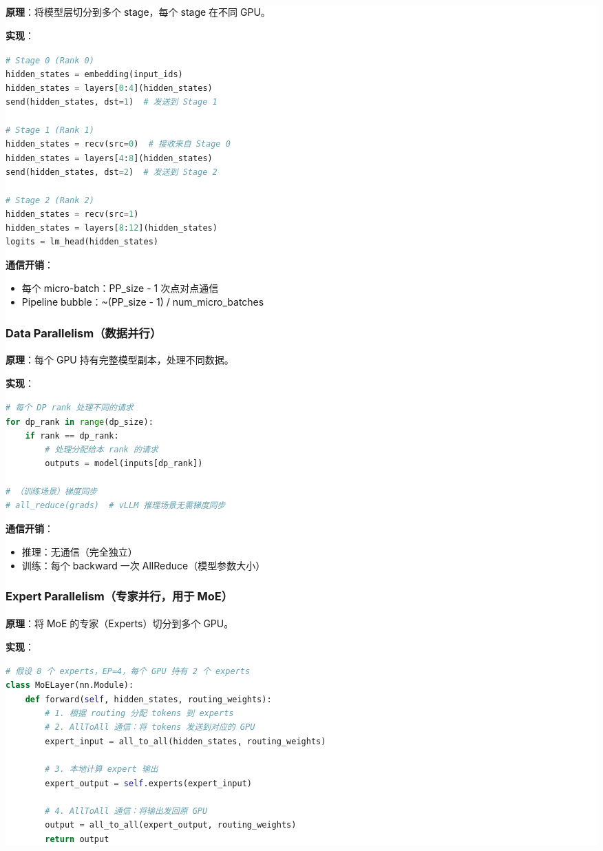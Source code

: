 **原理**：将模型层切分到多个 stage，每个 stage 在不同 GPU。

**实现**：

```python
# Stage 0 (Rank 0)
hidden_states = embedding(input_ids)
hidden_states = layers[0:4](hidden_states)
send(hidden_states, dst=1)  # 发送到 Stage 1

# Stage 1 (Rank 1)
hidden_states = recv(src=0)  # 接收来自 Stage 0
hidden_states = layers[4:8](hidden_states)
send(hidden_states, dst=2)  # 发送到 Stage 2

# Stage 2 (Rank 2)
hidden_states = recv(src=1)
hidden_states = layers[8:12](hidden_states)
logits = lm_head(hidden_states)
```

**通信开销**：
- 每个 micro-batch：PP_size - 1 次点对点通信
- Pipeline bubble：~(PP_size - 1) / num_micro_batches

### Data Parallelism（数据并行）

**原理**：每个 GPU 持有完整模型副本，处理不同数据。

**实现**：

```python
# 每个 DP rank 处理不同的请求
for dp_rank in range(dp_size):
    if rank == dp_rank:
        # 处理分配给本 rank 的请求
        outputs = model(inputs[dp_rank])
    
# （训练场景）梯度同步
# all_reduce(grads)  # vLLM 推理场景无需梯度同步
```

**通信开销**：
- 推理：无通信（完全独立）
- 训练：每个 backward 一次 AllReduce（模型参数大小）

### Expert Parallelism（专家并行，用于 MoE）

**原理**：将 MoE 的专家（Experts）切分到多个 GPU。

**实现**：

```python
# 假设 8 个 experts，EP=4，每个 GPU 持有 2 个 experts
class MoELayer(nn.Module):
    def forward(self, hidden_states, routing_weights):
        # 1. 根据 routing 分配 tokens 到 experts
        # 2. AllToAll 通信：将 tokens 发送到对应的 GPU
        expert_input = all_to_all(hidden_states, routing_weights)
        
        # 3. 本地计算 expert 输出
        expert_output = self.experts(expert_input)
        
        # 4. AllToAll 通信：将输出发回原 GPU
        output = all_to_all(expert_output, routing_weights)
        return output
```
